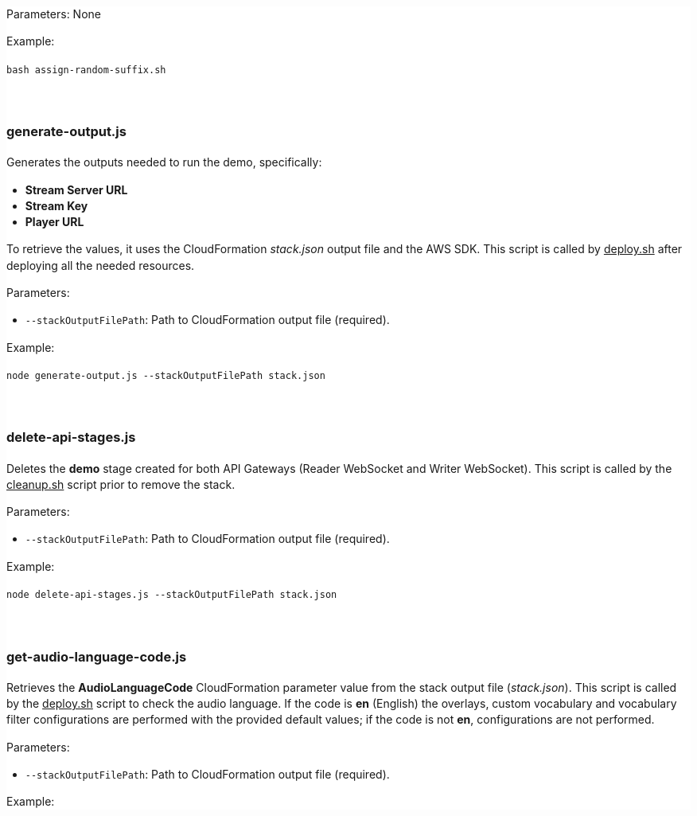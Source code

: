 Parameters: None

Example:

```shell
bash assign-random-suffix.sh
```

<br>

### generate-output.js

Generates the outputs needed to run the demo, specifically:

* **Stream Server URL**
* **Stream Key**
* **Player URL**

To retrieve the values, it uses the CloudFormation *stack.json* output file and the AWS SDK. This script is called by [deploy.sh](#deploysh) after deploying all the needed resources.

Parameters:
* `--stackOutputFilePath`: Path to CloudFormation output file (required).

Example:

```shell
node generate-output.js --stackOutputFilePath stack.json
```

<br>

### delete-api-stages.js

Deletes the **demo** stage created for both API Gateways (Reader WebSocket and Writer WebSocket). This script is called by the [cleanup.sh](#cleanupsh) script prior to remove the stack.

Parameters:
* `--stackOutputFilePath`: Path to CloudFormation output file (required).

Example:

```shell
node delete-api-stages.js --stackOutputFilePath stack.json
```

<br>

### get-audio-language-code.js

Retrieves the **AudioLanguageCode** CloudFormation parameter value from the stack output file (*stack.json*). This script is called by the [deploy.sh](#deploysh) script to check the audio language. If the code is **en** (English) the overlays, custom vocabulary and vocabulary filter configurations are performed with the provided default values; if the code is not **en**, configurations are not performed.

Parameters:
* `--stackOutputFilePath`: Path to CloudFormation output file (required).

Example:
